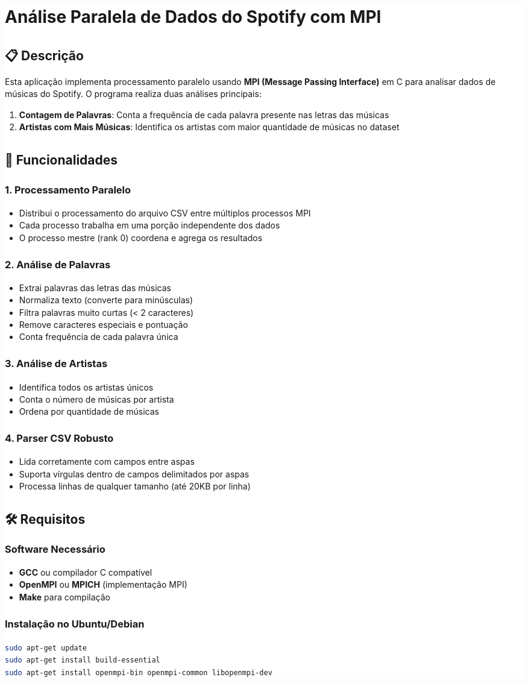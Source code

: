 # Análise Paralela de Dados do Spotify com MPI

## 📋 Descrição

Esta aplicação implementa processamento paralelo usando **MPI (Message Passing Interface)** em C para analisar dados de músicas do Spotify. O programa realiza duas análises principais:

1. **Contagem de Palavras**: Conta a frequência de cada palavra presente nas letras das músicas
2. **Artistas com Mais Músicas**: Identifica os artistas com maior quantidade de músicas no dataset

## 🎯 Funcionalidades

### 1. Processamento Paralelo
- Distribui o processamento do arquivo CSV entre múltiplos processos MPI
- Cada processo trabalha em uma porção independente dos dados
- O processo mestre (rank 0) coordena e agrega os resultados

### 2. Análise de Palavras
- Extrai palavras das letras das músicas
- Normaliza texto (converte para minúsculas)
- Filtra palavras muito curtas (< 2 caracteres)
- Remove caracteres especiais e pontuação
- Conta frequência de cada palavra única

### 3. Análise de Artistas
- Identifica todos os artistas únicos
- Conta o número de músicas por artista
- Ordena por quantidade de músicas

### 4. Parser CSV Robusto
- Lida corretamente com campos entre aspas
- Suporta vírgulas dentro de campos delimitados por aspas
- Processa linhas de qualquer tamanho (até 20KB por linha)

## 🛠️ Requisitos

### Software Necessário
- **GCC** ou compilador C compatível
- **OpenMPI** ou **MPICH** (implementação MPI)
- **Make** para compilação

### Instalação no Ubuntu/Debian
```bash
sudo apt-get update
sudo apt-get install build-essential
sudo apt-get install openmpi-bin openmpi-common libopenmpi-dev
```
